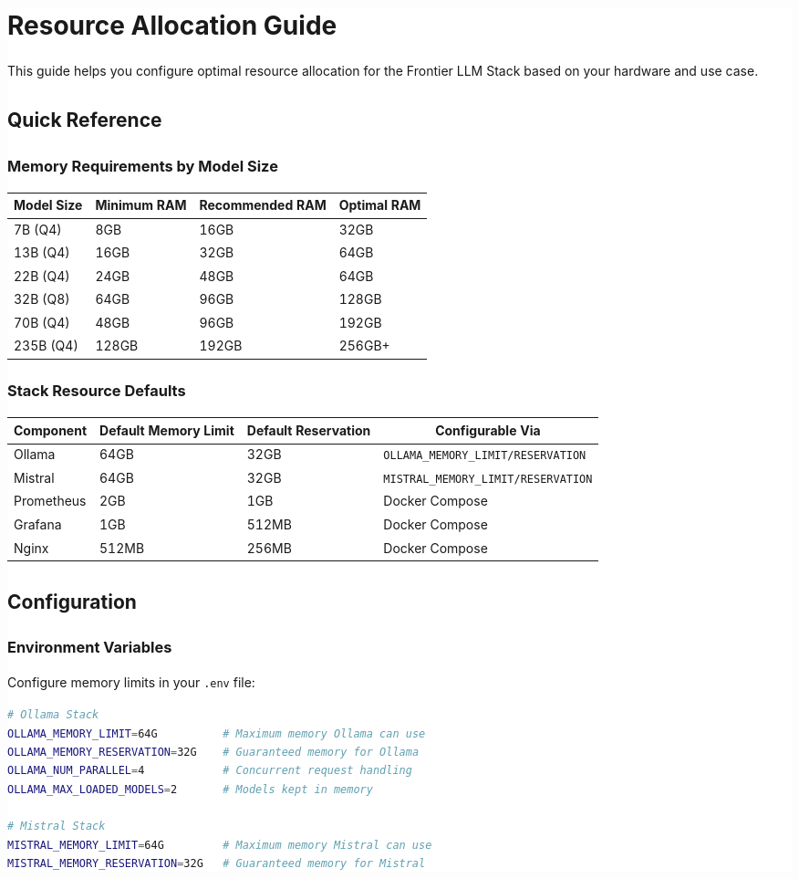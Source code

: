 # Resource Allocation Guide

This guide helps you configure optimal resource allocation for the Frontier LLM Stack based on your hardware and use case.

## Quick Reference

### Memory Requirements by Model Size

| Model Size | Minimum RAM | Recommended RAM | Optimal RAM |
|------------|-------------|-----------------|-------------|
| 7B (Q4)    | 8GB         | 16GB           | 32GB        |
| 13B (Q4)   | 16GB        | 32GB           | 64GB        |
| 22B (Q4)   | 24GB        | 48GB           | 64GB        |
| 32B (Q8)   | 64GB        | 96GB           | 128GB       |
| 70B (Q4)   | 48GB        | 96GB           | 192GB       |
| 235B (Q4)  | 128GB       | 192GB          | 256GB+      |

### Stack Resource Defaults

| Component | Default Memory Limit | Default Reservation | Configurable Via |
|-----------|---------------------|---------------------|------------------|
| Ollama    | 64GB                | 32GB                | `OLLAMA_MEMORY_LIMIT/RESERVATION` |
| Mistral   | 64GB                | 32GB                | `MISTRAL_MEMORY_LIMIT/RESERVATION` |
| Prometheus| 2GB                 | 1GB                 | Docker Compose |
| Grafana   | 1GB                 | 512MB               | Docker Compose |
| Nginx     | 512MB               | 256MB               | Docker Compose |

## Configuration

### Environment Variables

Configure memory limits in your `.env` file:

```bash
# Ollama Stack
OLLAMA_MEMORY_LIMIT=64G          # Maximum memory Ollama can use
OLLAMA_MEMORY_RESERVATION=32G    # Guaranteed memory for Ollama
OLLAMA_NUM_PARALLEL=4            # Concurrent request handling
OLLAMA_MAX_LOADED_MODELS=2       # Models kept in memory

# Mistral Stack
MISTRAL_MEMORY_LIMIT=64G         # Maximum memory Mistral can use
MISTRAL_MEMORY_RESERVATION=32G   # Guaranteed memory for Mistral
```
